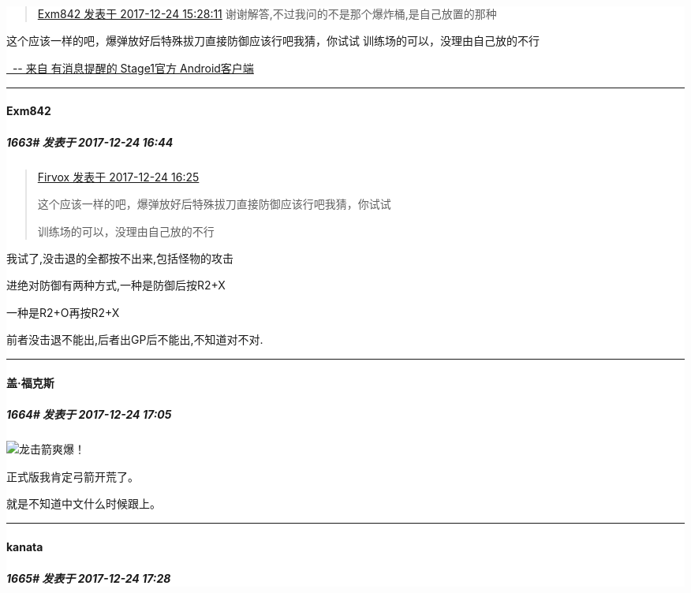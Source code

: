 

<blockquote><a href="httphttps://bbs.saraba1st.com/2b/forum.php?mod=redirect&amp;goto=findpost&amp;pid=38066096&amp;ptid=1515235" target="_blank">Exm842 发表于 2017-12-24 15:28:11</a>
谢谢解答,不过我问的不是那个爆炸桶,是自己放置的那种</blockquote>这个应该一样的吧，爆弹放好后特殊拔刀直接防御应该行吧我猜，你试试
训练场的可以，没理由自己放的不行

[  -- 来自 有消息提醒的 Stage1官方 Android客户端](https://www.coolapk.com/apk/140634)







-----

####  Exm842  
##### 1663#       发表于 2017-12-24 16:44



<blockquote><a href="httphttps://bbs.saraba1st.com/2b/forum.php?mod=redirect&amp;goto=findpost&amp;pid=38066422&amp;ptid=1515235" target="_blank">Firvox 发表于 2017-12-24 16:25</a>

这个应该一样的吧，爆弹放好后特殊拔刀直接防御应该行吧我猜，你试试

训练场的可以，没理由自己放的不行</blockquote>
我试了,没击退的全都按不出来,包括怪物的攻击

进绝对防御有两种方式,一种是防御后按R2+X

一种是R2+O再按R2+X

前者没击退不能出,后者出GP后不能出,不知道对不对.







-----

####  盖·福克斯  
##### 1664#       发表于 2017-12-24 17:05



<img src="https://static.saraba1st.com/image/smiley/face2017/152.png" referrerpolicy="no-referrer">龙击箭爽爆！

正式版我肯定弓箭开荒了。

就是不知道中文什么时候跟上。







-----

####  kanata  
##### 1665#       发表于 2017-12-24 17:28
